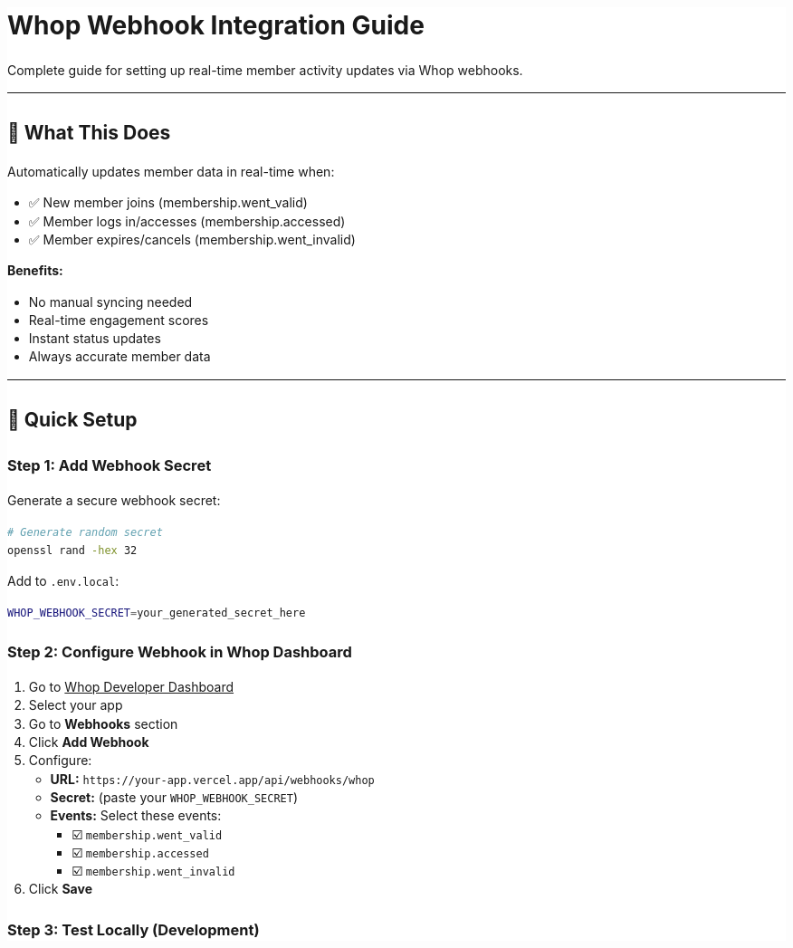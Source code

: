 # Whop Webhook Integration Guide

Complete guide for setting up real-time member activity updates via Whop webhooks.

---

## 🎯 What This Does

Automatically updates member data in real-time when:
- ✅ New member joins (membership.went_valid)
- ✅ Member logs in/accesses (membership.accessed)
- ✅ Member expires/cancels (membership.went_invalid)

**Benefits:**
- No manual syncing needed
- Real-time engagement scores
- Instant status updates
- Always accurate member data

---

## 🚀 Quick Setup

### Step 1: Add Webhook Secret

Generate a secure webhook secret:

```bash
# Generate random secret
openssl rand -hex 32
```

Add to `.env.local`:
```bash
WHOP_WEBHOOK_SECRET=your_generated_secret_here
```

### Step 2: Configure Webhook in Whop Dashboard

1. Go to [Whop Developer Dashboard](https://whop.com/dashboard/developer/)
2. Select your app
3. Go to **Webhooks** section
4. Click **Add Webhook**
5. Configure:
   - **URL:** `https://your-app.vercel.app/api/webhooks/whop`
   - **Secret:** (paste your `WHOP_WEBHOOK_SECRET`)
   - **Events:** Select these events:
     - ☑️ `membership.went_valid`
     - ☑️ `membership.accessed`
     - ☑️ `membership.went_invalid`
6. Click **Save**

### Step 3: Test Locally (Development)

